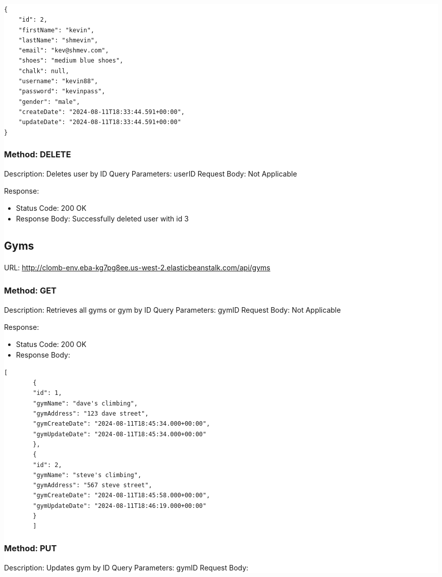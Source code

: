 ```
{
    "id": 2,
    "firstName": "kevin",
    "lastName": "shmevin",
    "email": "kev@shmev.com",
    "shoes": "medium blue shoes",
    "chalk": null,
    "username": "kevin88",
    "password": "kevinpass",
    "gender": "male",
    "createDate": "2024-08-11T18:33:44.591+00:00",
    "updateDate": "2024-08-11T18:33:44.591+00:00"
}
```

### Method: DELETE
Description: Deletes user  by ID
Query Parameters: userID
Request Body: Not Applicable

Response:
* Status Code: 200 OK
* Response Body:
Successfully deleted user with id 3





## Gyms

URL: http://clomb-env.eba-kg7pg8ee.us-west-2.elasticbeanstalk.com/api/gyms

### Method: GET
Description: Retrieves all gyms or gym by ID
Query Parameters: gymID
Request Body: Not Applicable

Response:
* Status Code: 200 OK
* Response Body:
```dtd
[
        {
        "id": 1,
        "gymName": "dave's climbing",
        "gymAddress": "123 dave street",
        "gymCreateDate": "2024-08-11T18:45:34.000+00:00",
        "gymUpdateDate": "2024-08-11T18:45:34.000+00:00"
        },
        {
        "id": 2,
        "gymName": "steve's climbing",
        "gymAddress": "567 steve street",
        "gymCreateDate": "2024-08-11T18:45:58.000+00:00",
        "gymUpdateDate": "2024-08-11T18:46:19.000+00:00"
        }
        ]
```
### Method: PUT
Description: Updates gym by ID
Query Parameters: gymID
Request Body:
